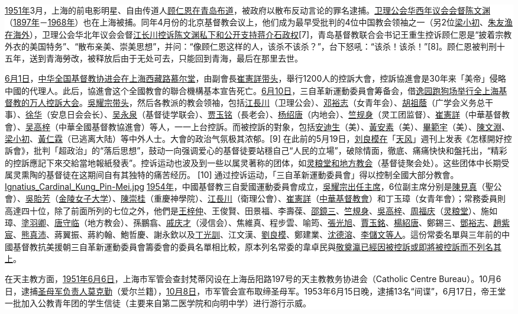 [1951年](../Page/1951年.md "wikilink")3月，上海的前电影明星、自由传道人[顾仁恩在青岛布道](../Page/顾仁恩.md "wikilink")，被政府以散布反动言论的罪名逮捕。[卫理公会华西年议会会督](https://zh.wikipedia.org/wiki/卫理公会 "wikilink")[陈文渊](../Page/陈文渊.md "wikilink")（[1897年](../Page/1897年.md "wikilink")－[1968年](../Page/1968年.md "wikilink")）也在上海被捕。同年4月份的北京基督教会议上，他们成为最早受批判的4位中国教会领袖之一（另2位[梁小初](https://zh.wikipedia.org/wiki/梁小初 "wikilink")、[朱友渔在海外](https://zh.wikipedia.org/wiki/朱友渔 "wikilink")），卫理公会华北年议会会督[江长川控诉陈文渊私下和公开支持蒋介石政权](../Page/江长川.md "wikilink")\[7\]，青岛基督教联合会书记王重生控诉顾仁恩是“披着宗教外衣的美国特务”、“散布亲美、崇美思想”，并问：“像顾仁恩这样的人，该杀不该杀？”，台下怒吼：“该杀！该杀！”\[8\]。顾仁恩被判刑十五年，送到青海勞改，被释放后由于无处可去，只能回到青海，最后在那里去世。

[6月1日](../Page/6月1日.md "wikilink")，[中华全国基督教协进会在上海西藏路](../Page/中华全国基督教协进会.md "wikilink")[慕尔堂](../Page/慕尔堂.md "wikilink")，由副會長[崔憲詳带头](https://zh.wikipedia.org/wiki/崔憲詳 "wikilink")，舉行1200人的控訴大會，控訴協進會是30年来「美帝」侵略中國的代理人。此后，協進會这个全國教會的聯合機構基本宣告死亡。[6月10日](../Page/6月10日.md "wikilink")，三自革新運動委員會筹备会，借[逸园跑狗场举行全上海基督教的万人控訴大会](https://zh.wikipedia.org/wiki/逸园跑狗场 "wikilink")。[吳耀宗带头](https://zh.wikipedia.org/wiki/吳耀宗 "wikilink")，然后各教派的教会领袖，包括[江長川](https://zh.wikipedia.org/wiki/江長川 "wikilink")（卫理公会）、[邓裕志](https://zh.wikipedia.org/wiki/邓裕志 "wikilink")（女青年会）、[胡祖蔭](https://zh.wikipedia.org/wiki/胡祖蔭 "wikilink")（广学会义务总干事）、[徐华](https://zh.wikipedia.org/wiki/徐华 "wikilink")（安息日会会长）、[吴永泉](https://zh.wikipedia.org/wiki/吴永泉 "wikilink")（基督徒学联会）、[贾玉铭](https://zh.wikipedia.org/wiki/贾玉铭 "wikilink")（長老会）、[杨绍唐](https://zh.wikipedia.org/wiki/杨绍唐 "wikilink")（内地会）、[竺规身](../Page/竺规身.md "wikilink")（灵工团监督）、[崔憲詳](https://zh.wikipedia.org/wiki/崔憲詳 "wikilink")（中華基督教會）、[吴高梓](https://zh.wikipedia.org/wiki/吴高梓 "wikilink")（中華全國基督教協進會）等人，一一上台控訴。而被控訴的對象，包括[安迪生](https://zh.wikipedia.org/wiki/安迪生 "wikilink")（美）、[黃安素](../Page/黃安素.md "wikilink")（美）、[畢範宇](https://zh.wikipedia.org/wiki/畢範宇 "wikilink")（美）、[陳文淵](https://zh.wikipedia.org/wiki/陳文淵 "wikilink")、[梁小初](https://zh.wikipedia.org/wiki/梁小初 "wikilink")、[黃仁霖](../Page/黃仁霖.md "wikilink")（已逃离大陆）等中外人士。大會的政治气氛极其浓郁。\[9\]
在此前的5月19日，[刘良模在](../Page/刘良模.md "wikilink")「[天风](https://zh.wikipedia.org/wiki/天风 "wikilink")」週刊上发表《怎樣開好控訴會》，批判「超政治」的“落后思想”，鼓动一向强调爱心的基督徒要站穩自己“人民的立場”，破除情面，徹底、痛痛快快和盤托出，“精彩的控訴應記下來交給當地報紙發表”。控诉运动也波及到一些以属灵著称的团体，如[灵粮堂和](https://zh.wikipedia.org/wiki/灵粮堂 "wikilink")[地方教会](../Page/地方教会.md "wikilink")（基督徒聚会处）。这些团体中长期受属灵熏陶的基督徒在这期间自有其独特的痛苦经历。
\[10\] 通过控诉运动，「三自革新運動委員會」得以控制全國大部分教會。
[Ignatius_Cardinal_Kung_Pin-Mei.jpg](https://zh.wikipedia.org/wiki/File:Ignatius_Cardinal_Kung_Pin-Mei.jpg "fig:Ignatius_Cardinal_Kung_Pin-Mei.jpg")
[1954年](../Page/1954年.md "wikilink")，中國基督教三自愛國運動委員會成立，[吳耀宗出任主席](https://zh.wikipedia.org/wiki/吳耀宗 "wikilink")，6位副主席分别是[陳見真](https://zh.wikipedia.org/wiki/陳見真 "wikilink")（聖公會）、[吳貽芳](https://zh.wikipedia.org/wiki/吳貽芳 "wikilink")（[金陵女子大学](../Page/金陵女子大学.md "wikilink")）、[陳崇桂](https://zh.wikipedia.org/wiki/陳崇桂 "wikilink")（重慶神學院）、[江長川](https://zh.wikipedia.org/wiki/江長川 "wikilink")（衛理公會）、[崔憲詳](https://zh.wikipedia.org/wiki/崔憲詳 "wikilink")（[中華基督教會](https://zh.wikipedia.org/wiki/中華基督教會 "wikilink")）和丁玉璋（女青年會）；常務委員則高達四十位，除了前面所列的七位之外，他們是[王梓仲](https://zh.wikipedia.org/wiki/王梓仲 "wikilink")、王俊賢、田景福、李壽葆、[邵鏡三](https://zh.wikipedia.org/wiki/邵鏡三 "wikilink")、[竺規身](https://zh.wikipedia.org/wiki/竺規身 "wikilink")、[吳高梓](../Page/吳高梓.md "wikilink")、[周福庆](https://zh.wikipedia.org/wiki/周福庆 "wikilink")（[灵粮堂](https://zh.wikipedia.org/wiki/灵粮堂 "wikilink")）、施如璋、[塗羽卿](https://zh.wikipedia.org/wiki/塗羽卿 "wikilink")、[唐守临](../Page/唐守临.md "wikilink")（地方教会）、孫鵬翕、[戚庆才](../Page/戚庆才.md "wikilink")（浸信会）、焦維真、程步雲、喻筠、[張光旭](https://zh.wikipedia.org/wiki/張光旭 "wikilink")、[賈玉銘](../Page/賈玉銘.md "wikilink")、[楊紹唐](../Page/楊紹唐.md "wikilink")、鄭錫三、[鄧裕志](https://zh.wikipedia.org/wiki/鄧裕志 "wikilink")、[趙紫宸](https://zh.wikipedia.org/wiki/趙紫宸 "wikilink")、[熊真沛](https://zh.wikipedia.org/wiki/熊真沛 "wikilink")、蔣翼振、蔣約翰、鮑哲慶、謝永欽以及[丁光訓](https://zh.wikipedia.org/wiki/丁光訓 "wikilink")、江文漢、[劉良模](https://zh.wikipedia.org/wiki/劉良模 "wikilink")、鄭建業、[沈德溶](https://zh.wikipedia.org/wiki/沈德溶 "wikilink")、[李儲文等人](../Page/李儲文.md "wikilink")。這份常委名單與三年前的中國基督教抗美援朝三自革新運動委員會籌委會的委員名單相比較，原本列名常委的韋卓民與[敬奠瀛已經因被控訴或即將被控訴而不列名其上](../Page/敬奠瀛.md "wikilink")。

在天主教方面，[1951年](../Page/1951年.md "wikilink")[6月6日](../Page/6月6日.md "wikilink")，上海市军管会查封梵蒂冈设在上海岳阳路197号的天主教教务协进会（Catholic
Centre
Bureau）。10月6日，逮捕[圣母军负责人](../Page/圣母军.md "wikilink")[莫克勤](../Page/莫克勤.md "wikilink")（爱尔兰籍），[10月8日](../Page/10月8日.md "wikilink")，市军管会宣布取缔圣母军。1953年6月15日晚，逮捕13名“间谍”，6月17日，帝王堂一批加入公教青年团的学生信徒（主要来自第二医学院和向明中学）进行游行示威。
